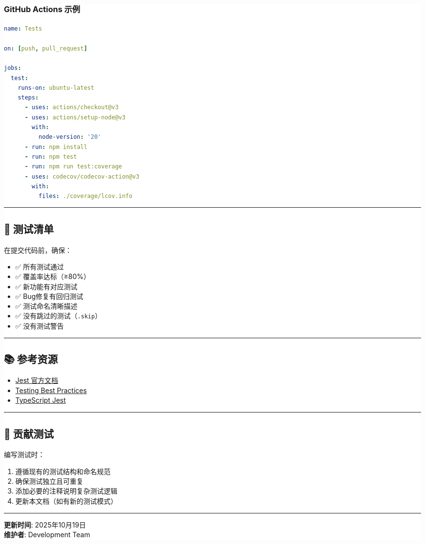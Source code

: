 ### GitHub Actions 示例

```yaml
name: Tests

on: [push, pull_request]

jobs:
  test:
    runs-on: ubuntu-latest
    steps:
      - uses: actions/checkout@v3
      - uses: actions/setup-node@v3
        with:
          node-version: '20'
      - run: npm install
      - run: npm test
      - run: npm run test:coverage
      - uses: codecov/codecov-action@v3
        with:
          files: ./coverage/lcov.info
```

---

## 🎯 测试清单

在提交代码前，确保：

- ✅ 所有测试通过
- ✅ 覆盖率达标（≥80%）
- ✅ 新功能有对应测试
- ✅ Bug修复有回归测试
- ✅ 测试命名清晰描述
- ✅ 没有跳过的测试（`.skip`）
- ✅ 没有测试警告

---

## 📚 参考资源

- [Jest 官方文档](https://jestjs.io/)
- [Testing Best Practices](https://github.com/goldbergyoni/javascript-testing-best-practices)
- [TypeScript Jest](https://kulshekhar.github.io/ts-jest/)

---

## 🤝 贡献测试

编写测试时：

1. 遵循现有的测试结构和命名规范
2. 确保测试独立且可重复
3. 添加必要的注释说明复杂测试逻辑
4. 更新本文档（如有新的测试模式）

---

**更新时间**: 2025年10月19日  
**维护者**: Development Team
